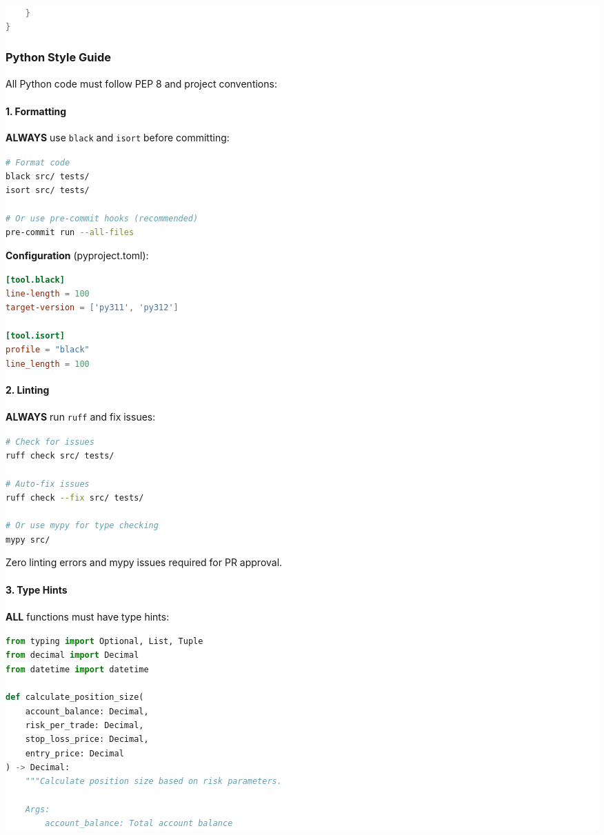 ```rust
    }
}
```

### Python Style Guide

All Python code must follow PEP 8 and project conventions:

#### 1. Formatting

**ALWAYS** use `black` and `isort` before committing:

```bash
# Format code
black src/ tests/
isort src/ tests/

# Or use pre-commit hooks (recommended)
pre-commit run --all-files
```

**Configuration** (pyproject.toml):
```toml
[tool.black]
line-length = 100
target-version = ['py311', 'py312']

[tool.isort]
profile = "black"
line_length = 100
```

#### 2. Linting

**ALWAYS** run `ruff` and fix issues:

```bash
# Check for issues
ruff check src/ tests/

# Auto-fix issues
ruff check --fix src/ tests/

# Or use mypy for type checking
mypy src/
```

Zero linting errors and mypy issues required for PR approval.

#### 3. Type Hints

**ALL** functions must have type hints:

```python
from typing import Optional, List, Tuple
from decimal import Decimal
from datetime import datetime

def calculate_position_size(
    account_balance: Decimal,
    risk_per_trade: Decimal,
    stop_loss_price: Decimal,
    entry_price: Decimal
) -> Decimal:
    """Calculate position size based on risk parameters.

    Args:
        account_balance: Total account balance
```